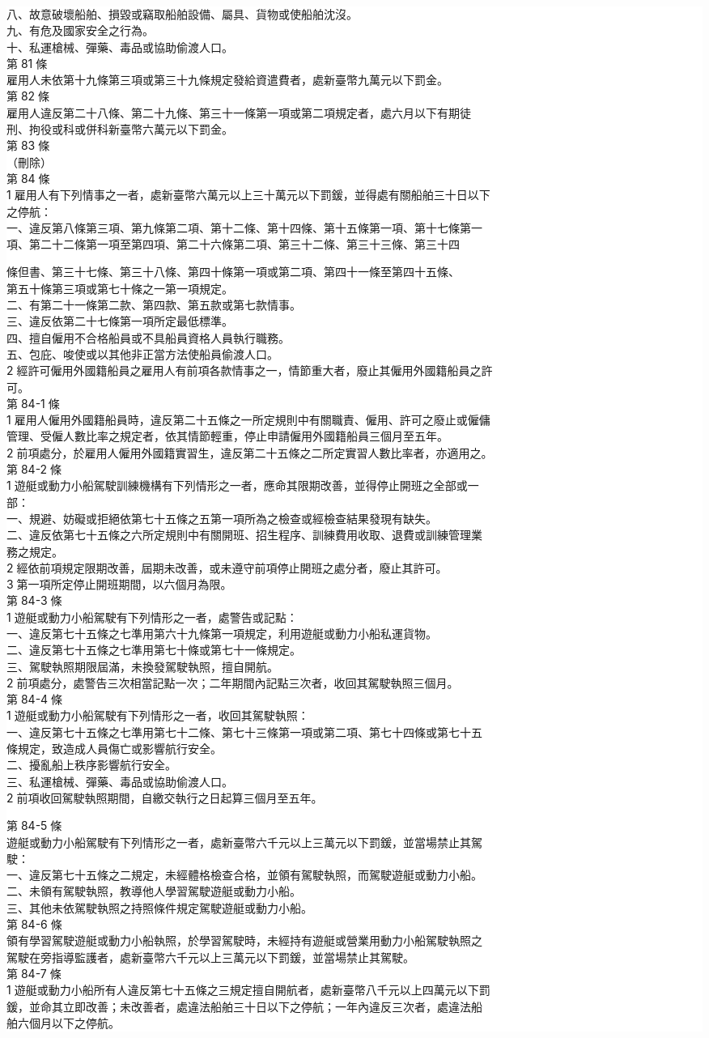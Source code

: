八、故意破壞船舶、損毀或竊取船舶設備、屬具、貨物或使船舶沈沒。  
九、有危及國家安全之行為。  
十、私運槍械、彈藥、毒品或協助偷渡人口。  
第 81 條  
雇用人未依第十九條第三項或第三十九條規定發給資遣費者，處新臺幣九萬元以下罰金。  
第 82 條  
雇用人違反第二十八條、第二十九條、第三十一條第一項或第二項規定者，處六月以下有期徒  
刑、拘役或科或併科新臺幣六萬元以下罰金。  
第 83 條  
（刪除）  
第 84 條  
1 雇用人有下列情事之一者，處新臺幣六萬元以上三十萬元以下罰鍰，並得處有關船舶三十日以下  
之停航：  
一、違反第八條第三項、第九條第二項、第十二條、第十四條、第十五條第一項、第十七條第一  
項、第二十二條第一項至第四項、第二十六條第二項、第三十二條、第三十三條、第三十四  


條但書、第三十七條、第三十八條、第四十條第一項或第二項、第四十一條至第四十五條、  
第五十條第三項或第七十條之一第一項規定。  
二、有第二十一條第二款、第四款、第五款或第七款情事。  
三、違反依第二十七條第一項所定最低標準。  
四、擅自僱用不合格船員或不具船員資格人員執行職務。  
五、包庇、唆使或以其他非正當方法使船員偷渡人口。  
2 經許可僱用外國籍船員之雇用人有前項各款情事之一，情節重大者，廢止其僱用外國籍船員之許  
可。  
第 84-1 條  
1 雇用人僱用外國籍船員時，違反第二十五條之一所定規則中有關職責、僱用、許可之廢止或僱傭  
管理、受僱人數比率之規定者，依其情節輕重，停止申請僱用外國籍船員三個月至五年。  
2 前項處分，於雇用人僱用外國籍實習生，違反第二十五條之二所定實習人數比率者，亦適用之。  
第 84-2 條  
1 遊艇或動力小船駕駛訓練機構有下列情形之一者，應命其限期改善，並得停止開班之全部或一  
部：  
一、規避、妨礙或拒絕依第七十五條之五第一項所為之檢查或經檢查結果發現有缺失。  
二、違反依第七十五條之六所定規則中有關開班、招生程序、訓練費用收取、退費或訓練管理業  
務之規定。  
2 經依前項規定限期改善，屆期未改善，或未遵守前項停止開班之處分者，廢止其許可。  
3 第一項所定停止開班期間，以六個月為限。  
第 84-3 條  
1 遊艇或動力小船駕駛有下列情形之一者，處警告或記點：  
一、違反第七十五條之七準用第六十九條第一項規定，利用遊艇或動力小船私運貨物。  
二、違反第七十五條之七準用第七十條或第七十一條規定。  
三、駕駛執照期限屆滿，未換發駕駛執照，擅自開航。  
2 前項處分，處警告三次相當記點一次；二年期間內記點三次者，收回其駕駛執照三個月。  
第 84-4 條  
1 遊艇或動力小船駕駛有下列情形之一者，收回其駕駛執照：  
一、違反第七十五條之七準用第七十二條、第七十三條第一項或第二項、第七十四條或第七十五  
條規定，致造成人員傷亡或影響航行安全。  
二、擾亂船上秩序影響航行安全。  
三、私運槍械、彈藥、毒品或協助偷渡人口。  
2 前項收回駕駛執照期間，自繳交執行之日起算三個月至五年。  


第 84-5 條  
遊艇或動力小船駕駛有下列情形之一者，處新臺幣六千元以上三萬元以下罰鍰，並當場禁止其駕  
駛：  
一、違反第七十五條之二規定，未經體格檢查合格，並領有駕駛執照，而駕駛遊艇或動力小船。  
二、未領有駕駛執照，教導他人學習駕駛遊艇或動力小船。  
三、其他未依駕駛執照之持照條件規定駕駛遊艇或動力小船。  
第 84-6 條  
領有學習駕駛遊艇或動力小船執照，於學習駕駛時，未經持有遊艇或營業用動力小船駕駛執照之  
駕駛在旁指導監護者，處新臺幣六千元以上三萬元以下罰鍰，並當場禁止其駕駛。  
第 84-7 條  
1 遊艇或動力小船所有人違反第七十五條之三規定擅自開航者，處新臺幣八千元以上四萬元以下罰  
鍰，並命其立即改善；未改善者，處違法船舶三十日以下之停航；一年內違反三次者，處違法船  
舶六個月以下之停航。  